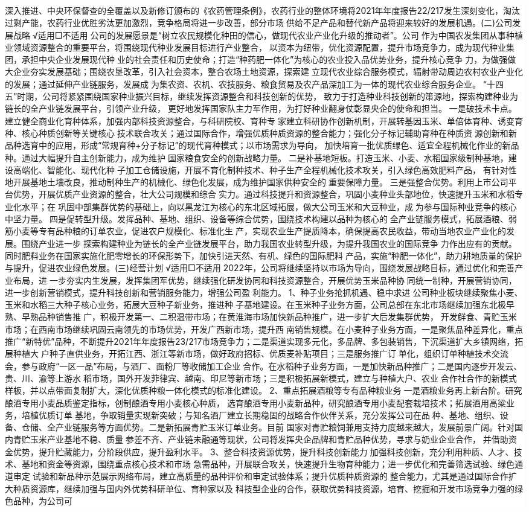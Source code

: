 深入推进、中央环保督查的全覆盖以及新修订颁布的《农药管理条例》，农药行业的整体环境将2021年年度报告22/217发生深刻变化，淘汰过剩产能，农药行业优胜劣汰更加激烈，竞争格局将进一步改善，部分市场
供给不足产品和替代新产品将迎来较好的发展机遇。(二)公司发展战略
√适用□不适用
公司的发展愿景是“树立农民规模化种田的信心，做现代农业产业化升级的推动者”。公司
作为中国农发集团从事种植业领域资源整合的重要平台，将围绕现代种业发展目标进行产业整合，
以资本为纽带，优化资源配置，提升市场竞争力，成为现代种业集团，承担中央企业发展现代种
业的社会责任和历史使命；打造“种药肥一体化”为核心的农业投入品优势业务，提升核心竞争
力，为做强做大企业夯实发展基础；围绕农垦改革，引入社会资本，整合农场土地资源，探索建
立现代农业综合服务模式，辐射带动周边农村农业产业化的发展；通过延伸产业链服务，发展成
为集农资、农机、农技服务、粮食贸易及农产品深加工为一体的现代农业综合服务企业。
“十四五”时期，公司将紧紧围绕国家种业振兴目标，继续发挥资源整合和科技创新的优势，
致力于打造种业科技创新的策源地，探索构建种业为链长的全产业链发展平台，引领产业升级，
更好地发挥国家队主力军作用，为打好种业翻身仗彰显央企的使命和担当。
一是破技术卡点。建立健全商业化育种体系，加强内部科技资源整合，与科研院校、育种专
家建立科研协作创新机制，开展转基因玉米、单倍体育种、诱变育种、核心种质创新等关键核心
技术联合攻关；通过国际合作，增强优质种质资源的整合能力；强化分子标记辅助育种在种质资
源创新和新品种选育中的应用，形成“常规育种+分子标记”的现代育种模式；以市场需求为导向，
加快培育一批优质绿色、适宜全程机械化作业的新品种。通过大幅提升自主创新能力，成为维护
国家粮食安全的创新战略力量。
二是补基地短板。打造玉米、小麦、水稻国家级制种基地，建设高端化、智能化、现代化种
子加工仓储设施，开展不育化制种技术、种子生产全程机械化技术攻关，引入绿色高效肥料产品，
有针对性地开展基地土壤改良，推动制种生产的机械化、绿色化发展，成为维护国家供种安全的
重要保障力量。
三是强整合优势。利用上市公司平台优势，开展优质产业资源的整合，壮大公司规模和综合
实力。通过科技提升和资源整合，巩固小麦种业头部地位，快速提升玉米和水稻专业化水平；在
巩固中部集群优势的基础上，向以黑龙江为核心的东北区域拓展，做大公司玉米和大豆种业，成
为参与国际种业竞争的核心中坚力量。
四是促转型升级。发挥品种、基地、组织、设备等综合优势，围绕技术构建以品种为核心的
全产业链服务模式，拓展酒粮、弱筋小麦等专有品种粮的订单农业，促进农户规模化、标准化生
产，实现农业生产提质降本，确保提高农民收益，带动当地农业产业化的发展。围绕产业进一步
探索构建种业为链长的全产业链发展平台，助力我国农业转型升级，为提升我国农业的国际竞争
力作出应有的贡献。
同时肥料业务在国家实施化肥零增长的环保形势下，加快引进天然、有机、绿色的国际肥料
产品，实施“种肥一体化”，助力耕地质量的保护与提升，促进农业绿色发展。(三)经营计划
√适用□不适用
2022年，公司将继续坚持以市场为导向，围绕发展战略目标，通过优化和完善产业布局，进
一步夯实内生发展，发挥集团军优势，继续强化研发协同和科技资源整合，开展优势玉米品种协
同统一制种，开展营销协同，进一步创新营销模式，提升科技创新和营销服务能力，增强公司盈
利能力。
1、种子业务抢抓机遇、稳中求进
公司种业板块继续聚焦小麦、玉米和水稻三大种子核心业务，拓展大豆种子新业务，推进种
子基地建设。在玉米种子业务方面，公司总部在东北市场继续加强东北极早熟、早熟品种销售推
广，积极开发第一、二积温带市场；在黄淮海市场加快新品种推广，进一步扩大后发集群优势，
开发鲜食、青贮玉米市场；在西南市场继续巩固云南领先的市场优势，开发广西新市场，提升西
南销售规模。在小麦种子业务方面，一是聚焦品种差异化，重点推广“新特优”品种，不断提升2021年年度报告23/217市场竞争力；二是渠道实现多元化，多品牌、多包装销售，下沉渠道扩大乡镇网络，拓展种植大
户种子直供业务，开拓江西、浙江等新市场，做好政府招标、优质麦补贴项目；三是服务推广订
单化，组织订单种植技术交流会，参与政府“一区一品”布局，与酒厂、面粉厂等收储加工企业
合作。在水稻种子业务方面，一是加快新品种推广；二是国内逐步开发云、贵、川、渝等上游水
稻市场，国外开发菲律宾、越南、印尼等新市场；三是积极拓展新模式，建立与种植大户、农业
合作社合作的新模式样板，并以点带面复制扩大，深化优质种粮一体化模式的标准化建设。
2、重点拓展酒粮等专有品种粮业务
一是酒粮业务再上新台阶。研究酿酒专用小麦品质鉴定指标，创制酿酒专用小麦核心种质，
选育酿酒专用小麦新品种，研究酿酒专用小麦配套栽培技术；拓展酒用高粱业务，培植优质订单
基地，争取销量实现新突破；与知名酒厂建立长期稳固的战略合作伙伴关系，充分发挥公司在品
种、基地、组织、设备、仓储、全产业链服务等方面优势。二是新拓展青贮玉米订单业务。目前
国家对青贮粮饲兼用支持力度越来越大，发展前景广阔。针对国内青贮玉米产业基地不稳、质量
参差不齐、产业链未融通等现状，公司将发挥央企品牌和青贮品种优势，寻求与奶业企业合作，
并借助资金优势，提升贮藏能力，分阶段供应，提升盈利水平。
3、整合科技资源优势，提升科技创新能力
加强科技创新，充分利用种质、人才、技术、基地和资金等资源，围绕重点核心技术和市场
急需品种，开展联合攻关，快速提升生物育种能力；进一步优化和完善筛选试验、绿色通道审定
试验和新品种示范展示网络布局，建立高质量的品种评价和审定试验体系；提升优质种质资源的
整合能力，尤其是通过国际合作扩大种质资源库，继续加强与国内外优势科研单位、育种家以及
科技型企业的合作，获取优势科技资源，培育、挖掘和开发市场竞争力强的绿色品种，为公司可